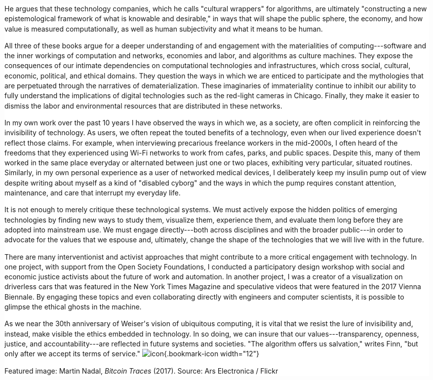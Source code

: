 He argues that these technology companies, which he calls "cultural wrappers" for algorithms, are ultimately "constructing a new epistemological framework of what is knowable and desirable," in ways that will shape the public sphere, the economy, and how value is measured computationally, as well as human subjectivity and what it means to be human.

All three of these books argue for a deeper understanding of and engagement with the materialities of computing---software and the inner workings of computation and networks, economies and labor, and algorithms as culture machines. They expose the consequences of our intimate dependencies on computational technologies and infrastructures, which cross social, cultural, economic, political, and ethical domains. They question the ways in which we are enticed to participate and the mythologies that are perpetuated through the narratives of dematerialization. These imaginaries of immateriality continue to inhibit our ability to fully understand the implications of digital technologies such as the red-light cameras in Chicago. Finally, they make it easier to dismiss the labor and environmental resources that are distributed in these networks.

In my own work over the past 10 years I have observed the ways in which we, as a society, are often complicit in reinforcing the invisibility of technology. As users, we often repeat the touted benefits of a technology, even when our lived experience doesn't reflect those claims. For example, when interviewing precarious freelance workers in the mid-2000s, I often heard of the freedoms that they experienced using Wi-Fi networks to work from cafes, parks, and public spaces. Despite this, many of them worked in the same place everyday or alternated between just one or two places, exhibiting very particular, situated routines. Similarly, in my own personal experience as a user of networked medical devices, I deliberately keep my insulin pump out of view despite writing about myself as a kind of "disabled cyborg" and the ways in which the pump requires constant attention, maintenance, and care that interrupt my everyday life.

It is not enough to merely critique these technological systems. We must actively expose the hidden politics of emerging technologies by finding new ways to study them, visualize them, experience them, and evaluate them long before they are adopted into mainstream use. We must engage directly---both across disciplines and with the broader public---in order to advocate for the values that we espouse and, ultimately, change the shape of the technologies that we will live with in the future.

There are many interventionist and activist approaches that might contribute to a more critical engagement with technology. In one project, with support from the Open Society Foundations, I conducted a participatory design workshop with social and economic justice activists about the future of work and automation. In another project, I was a creator of a visualization on driverless cars that was featured in the New York Times Magazine and speculative videos that were featured in the 2017 Vienna Biennale. By engaging these topics and even collaborating directly with engineers and computer scientists, it is possible to glimpse the ethical ghosts in the machine.

As we near the 30th anniversary of Weiser's vision of ubiquitous computing, it is vital that we resist the lure of invisibility and, instead, make visible the ethics embedded in technology. In so doing, we can insure that our values---transparency, openness, justice, and accountability---are reflected in future systems and societies. "The algorithm offers us salvation," writes Finn, "but only after we accept its terms of service." ![icon](/wp-content/uploads/2017/01/logo-icon.jpg){.bookmark-icon width="12"}

Featured image: Martin Nadal, *Bitcoin Traces* (2017). Source: Ars Electronica / Flickr
